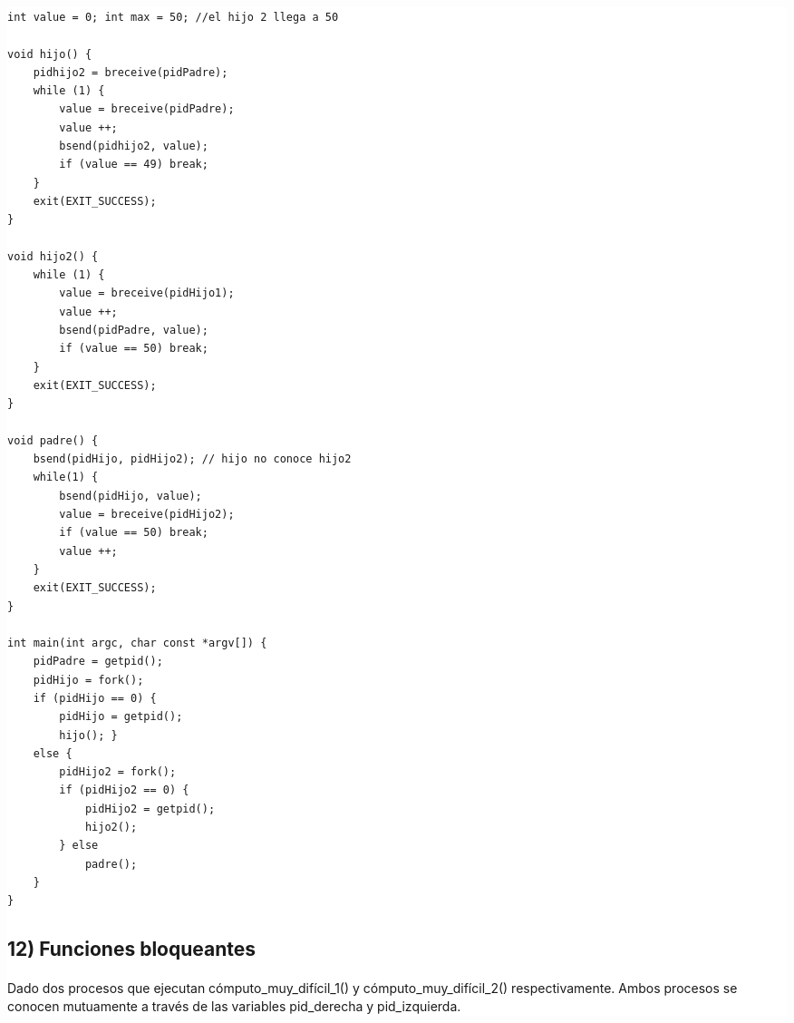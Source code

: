     int value = 0; int max = 50; //el hijo 2 llega a 50

    void hijo() {
        pidhijo2 = breceive(pidPadre);
        while (1) {
            value = breceive(pidPadre);
            value ++;
            bsend(pidhijo2, value); 
            if (value == 49) break;
        }
        exit(EXIT_SUCCESS);
    }

    void hijo2() {
        while (1) {
            value = breceive(pidHijo1);
            value ++;
            bsend(pidPadre, value); 
            if (value == 50) break;
        }
        exit(EXIT_SUCCESS);
    }

    void padre() {
        bsend(pidHijo, pidHijo2); // hijo no conoce hijo2
        while(1) {
            bsend(pidHijo, value);
            value = breceive(pidHijo2);
            if (value == 50) break;
            value ++;
        }
        exit(EXIT_SUCCESS);
    }

    int main(int argc, char const *argv[]) {
        pidPadre = getpid();
        pidHijo = fork();
        if (pidHijo == 0) {
            pidHijo = getpid();
            hijo(); }
        else {
            pidHijo2 = fork();
            if (pidHijo2 == 0) {
                pidHijo2 = getpid();
                hijo2();
            } else
                padre();
        }
    }

## 12) Funciones bloqueantes
Dado dos procesos que ejecutan cómputo_muy_difícil_1() y cómputo_muy_difícil_2() respectivamente. Ambos procesos se conocen mutuamente a través de las variables pid_derecha y pid_izquierda.
